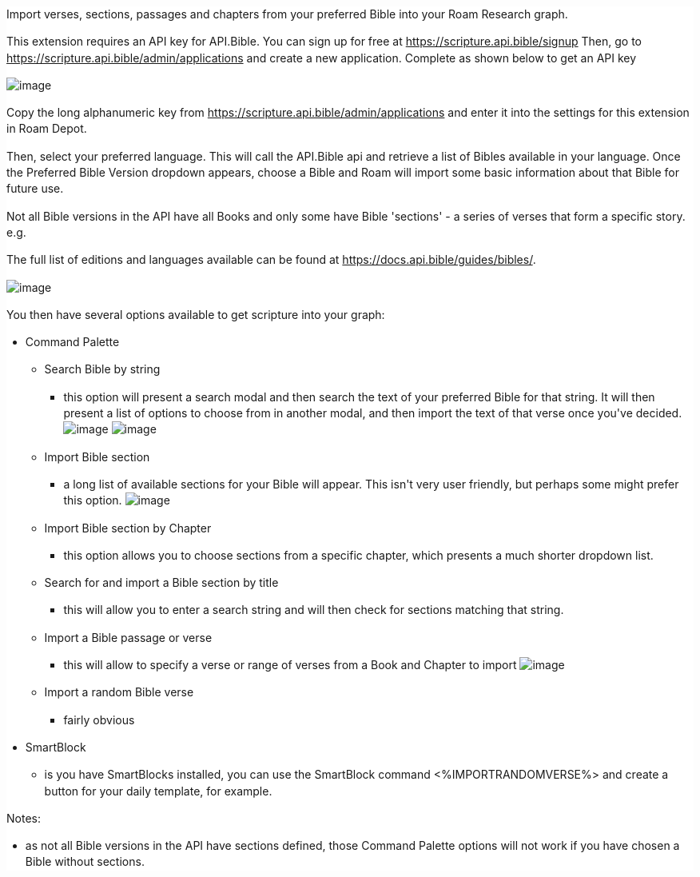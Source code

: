 Import verses, sections, passages and chapters from your preferred Bible into your Roam Research graph.

This extension requires an API key for API.Bible. You can sign up for free at https://scripture.api.bible/signup
Then, go to https://scripture.api.bible/admin/applications and create a new application. Complete as shown below to get an API key

<img width="1014" alt="image" src="https://github.com/user-attachments/assets/cd6c40e6-92d8-4639-86cb-b1c8f802f3eb" />

Copy the long alphanumeric key from https://scripture.api.bible/admin/applications and enter it into the settings for this extension in Roam Depot.

Then, select your preferred language. This will call the API.Bible api and retrieve a list of Bibles available in your language. Once the Preferred Bible Version dropdown appears, choose a Bible and Roam will import some basic information about that Bible for future use.

Not all Bible versions in the API have all Books and only some have Bible 'sections' - a series of verses that form a specific story. e.g. 

The full list of editions and languages available can be found at https://docs.api.bible/guides/bibles/.

<img width="718" alt="image" src="https://github.com/user-attachments/assets/17dc035f-ab0e-4d07-9647-c0f0163b5041" />

You then have several options available to get scripture into your graph:
- Command Palette
  - Search Bible by string
    - this option will present a search modal and then search the text of your preferred Bible for that string. It will then present a list of options to choose from in another modal, and then import the text of that verse once you've decided.
      <img width="560" alt="image" src="https://github.com/user-attachments/assets/883bd1bb-3641-48ce-aa4d-719cf24b2b26" />
      <img width="1021" alt="image" src="https://github.com/user-attachments/assets/6791a566-bb39-42e6-8cbb-f8a44ba2ae75" />

  - Import Bible section
    - a long list of available sections for your Bible will appear. This isn't very user friendly, but perhaps some might prefer this option.
      <img width="905" alt="image" src="https://github.com/user-attachments/assets/07396cae-53d3-4e48-8355-fb93493fa390" />

  - Import Bible section by Chapter
    - this option allows you to choose sections from a specific chapter, which presents a much shorter dropdown list.
       
  - Search for and import a Bible section by title
    - this will allow you to enter a search string and will then check for sections matching that string.
      
  - Import a Bible passage or verse
    - this will allow to specify a verse or range of verses from a Book and Chapter to import
      <img width="748" alt="image" src="https://github.com/user-attachments/assets/9a853112-f715-43e9-b60e-450c8e67bb00" />
 
  - Import a random Bible verse
    - fairly obvious
   
- SmartBlock
  - is you have SmartBlocks installed, you can use the SmartBlock command <%IMPORTRANDOMVERSE%> and create a button for your daily template, for example.
 
Notes:
- as not all Bible versions in the API have sections defined, those Command Palette options will not work if you have chosen a Bible without sections.
